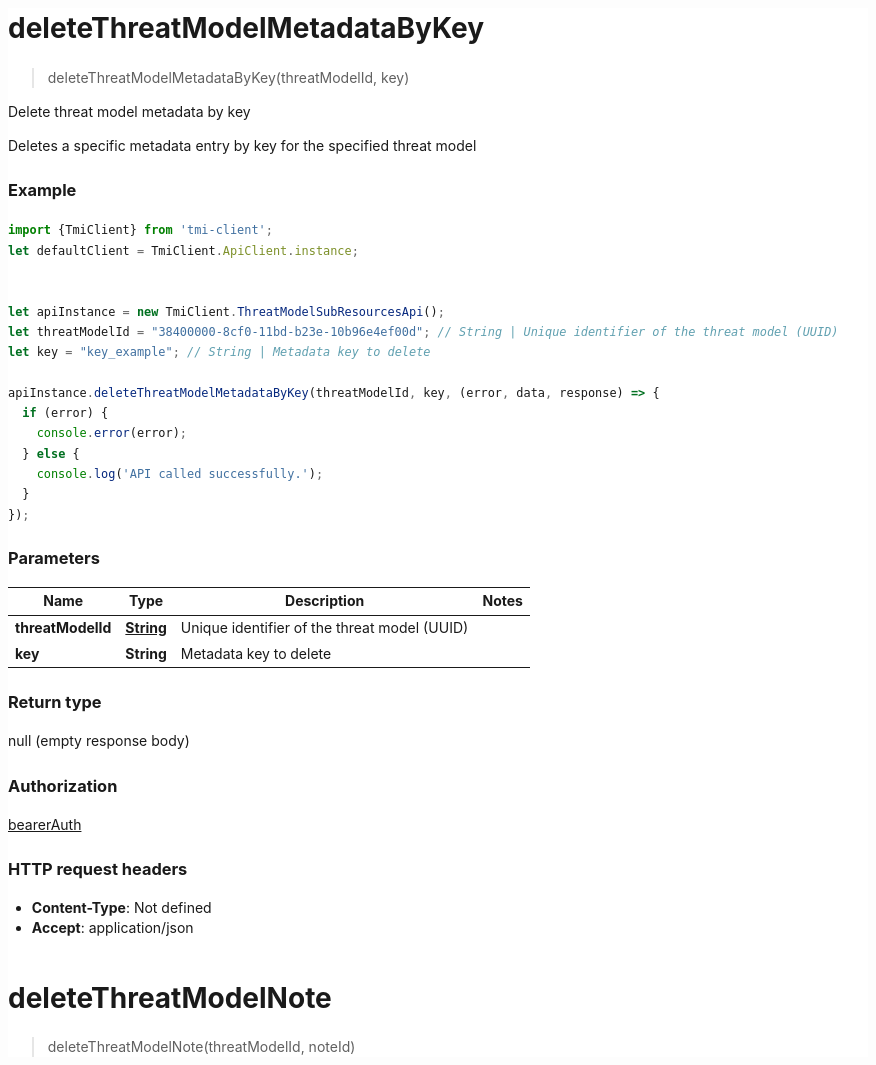 <a name="deleteThreatModelMetadataByKey"></a>
# **deleteThreatModelMetadataByKey**
> deleteThreatModelMetadataByKey(threatModelId, key)

Delete threat model metadata by key

Deletes a specific metadata entry by key for the specified threat model

### Example
```javascript
import {TmiClient} from 'tmi-client';
let defaultClient = TmiClient.ApiClient.instance;


let apiInstance = new TmiClient.ThreatModelSubResourcesApi();
let threatModelId = "38400000-8cf0-11bd-b23e-10b96e4ef00d"; // String | Unique identifier of the threat model (UUID)
let key = "key_example"; // String | Metadata key to delete

apiInstance.deleteThreatModelMetadataByKey(threatModelId, key, (error, data, response) => {
  if (error) {
    console.error(error);
  } else {
    console.log('API called successfully.');
  }
});
```

### Parameters

Name | Type | Description  | Notes
------------- | ------------- | ------------- | -------------
 **threatModelId** | [**String**](.md)| Unique identifier of the threat model (UUID) | 
 **key** | **String**| Metadata key to delete | 

### Return type

null (empty response body)

### Authorization

[bearerAuth](../README.md#bearerAuth)

### HTTP request headers

 - **Content-Type**: Not defined
 - **Accept**: application/json

<a name="deleteThreatModelNote"></a>
# **deleteThreatModelNote**
> deleteThreatModelNote(threatModelId, noteId)
